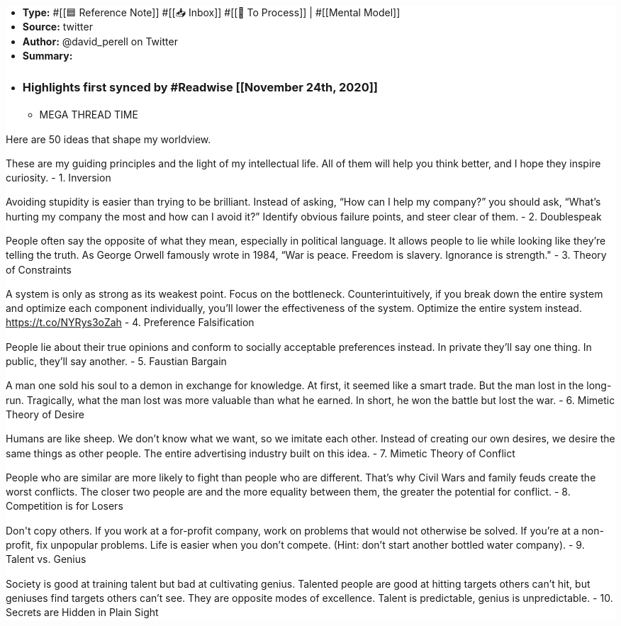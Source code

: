 - **Type:** #[[🟦 Reference Note]] #[[📥 Inbox]] #[[📝 To Process]] | #[[Mental Model]]
- **Source:**  twitter
- **Author:** @david_perell on Twitter
- **Summary:**
- ### Highlights first synced by #Readwise [[November 24th, 2020]]
    - MEGA THREAD TIME

Here are 50 ideas that shape my worldview.

These are my guiding principles and the light of my intellectual life. All of them will help you think better, and I hope they inspire curiosity. 
    - 1. Inversion

Avoiding stupidity is easier than trying to be brilliant. Instead of asking, “How can I help my company?” you should ask, “What’s hurting my company the most and how can I avoid it?” Identify obvious failure points, and steer clear of them. 
    - 2. Doublespeak

People often say the opposite of what they mean, especially in political language. It allows people to lie while looking like they’re telling the truth. As George Orwell famously wrote in 1984, “War is peace. Freedom is slavery. Ignorance is strength." 
    - 3. Theory of Constraints

A system is only as strong as its weakest point. Focus on the bottleneck. Counterintuitively, if you break down the entire system and optimize each component individually, you’ll lower the effectiveness of the system. Optimize the entire system instead. https://t.co/NYRys3oZah 
    - 4. Preference Falsification

People lie about their true opinions and conform to socially acceptable preferences instead. In private they’ll say one thing. In public, they’ll say another. 
    - 5. Faustian Bargain

A man one sold his soul to a demon in exchange for knowledge. At first, it seemed like a smart trade. But the man lost in the long-run. Tragically, what the man lost was more valuable than what he earned. In short, he won the battle but lost the war. 
    - 6. Mimetic Theory of Desire

Humans are like sheep. We don’t know what we want, so we imitate each other. Instead of creating our own desires, we desire the same things as other people. The entire advertising industry built on this idea. 
    - 7. Mimetic Theory of Conflict

People who are similar are more likely to fight than people who are different. That’s why Civil Wars and family feuds create the worst conflicts. The closer two people are and the more equality between them, the greater the potential for conflict. 
    - 8.  Competition is for Losers

Don't copy others. If you work at a for-profit company, work on problems that would not otherwise be solved. If you’re at a non-profit, fix unpopular problems. Life is easier when you don’t compete. (Hint: don’t start another bottled water company). 
    - 9. Talent vs. Genius

Society is good at training talent but bad at cultivating genius. Talented people are good at hitting targets others can’t hit, but geniuses find targets others can’t see. They are opposite modes of excellence. Talent is predictable, genius is unpredictable. 
    - 10. Secrets are Hidden in Plain Sight
